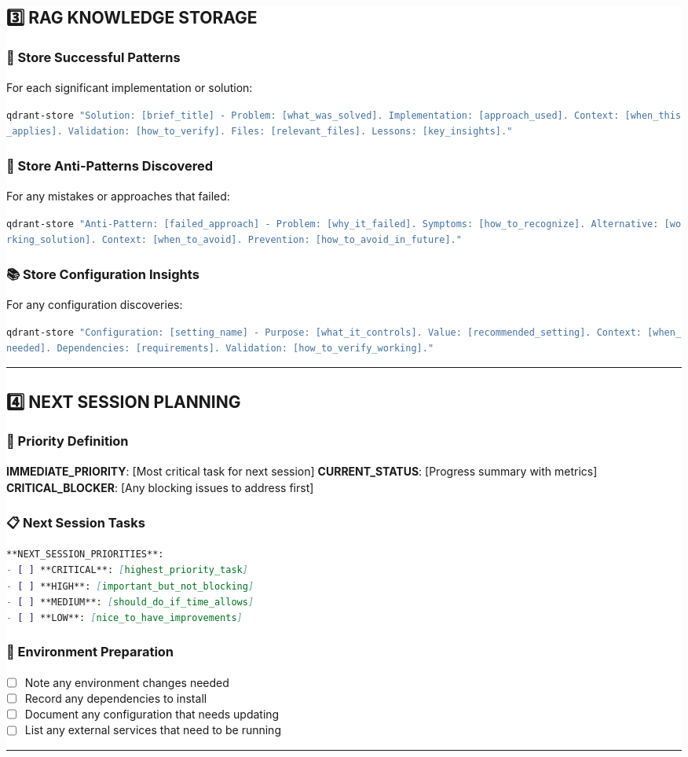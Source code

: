 
## 3️⃣ **RAG KNOWLEDGE STORAGE**

### **🧠 Store Successful Patterns**
For each significant implementation or solution:
```bash
qdrant-store "Solution: [brief_title] - Problem: [what_was_solved]. Implementation: [approach_used]. Context: [when_this_applies]. Validation: [how_to_verify]. Files: [relevant_files]. Lessons: [key_insights]."
```

### **🚫 Store Anti-Patterns Discovered**
For any mistakes or approaches that failed:
```bash
qdrant-store "Anti-Pattern: [failed_approach] - Problem: [why_it_failed]. Symptoms: [how_to_recognize]. Alternative: [working_solution]. Context: [when_to_avoid]. Prevention: [how_to_avoid_in_future]."
```

### **📚 Store Configuration Insights**
For any configuration discoveries:
```bash
qdrant-store "Configuration: [setting_name] - Purpose: [what_it_controls]. Value: [recommended_setting]. Context: [when_needed]. Dependencies: [requirements]. Validation: [how_to_verify_working]."
```

---

## 4️⃣ **NEXT SESSION PLANNING**

### **🎯 Priority Definition**
**IMMEDIATE_PRIORITY**: [Most critical task for next session]
**CURRENT_STATUS**: [Progress summary with metrics]
**CRITICAL_BLOCKER**: [Any blocking issues to address first]

### **📋 Next Session Tasks**
```markdown
**NEXT_SESSION_PRIORITIES**:
- [ ] **CRITICAL**: [highest_priority_task]
- [ ] **HIGH**: [important_but_not_blocking]
- [ ] **MEDIUM**: [should_do_if_time_allows]
- [ ] **LOW**: [nice_to_have_improvements]
```

### **🔧 Environment Preparation**
- [ ] Note any environment changes needed
- [ ] Record any dependencies to install
- [ ] Document any configuration that needs updating
- [ ] List any external services that need to be running

---
